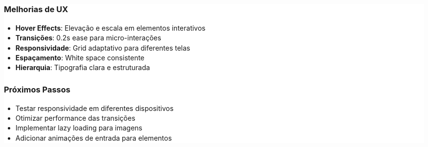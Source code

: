 ### Melhorias de UX
- **Hover Effects**: Elevação e escala em elementos interativos
- **Transições**: 0.2s ease para micro-interações
- **Responsividade**: Grid adaptativo para diferentes telas
- **Espaçamento**: White space consistente
- **Hierarquia**: Tipografia clara e estruturada

### Próximos Passos
- Testar responsividade em diferentes dispositivos
- Otimizar performance das transições
- Implementar lazy loading para imagens
- Adicionar animações de entrada para elementos